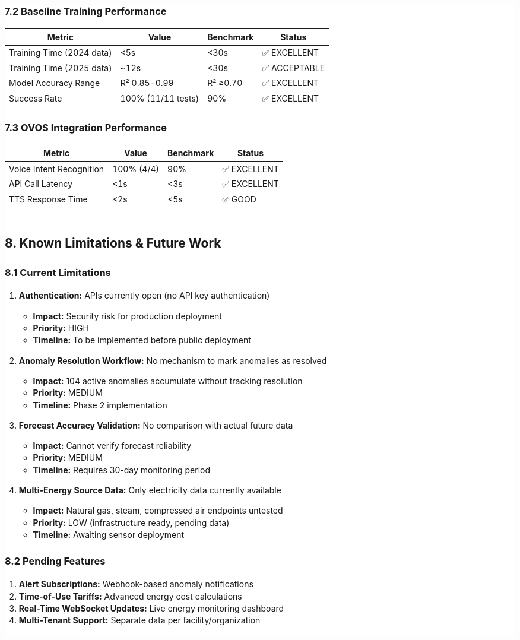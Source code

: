 ### 7.2 Baseline Training Performance

| Metric | Value | Benchmark | Status |
|--------|-------|-----------|--------|
| Training Time (2024 data) | <5s | <30s | ✅ EXCELLENT |
| Training Time (2025 data) | ~12s | <30s | ✅ ACCEPTABLE |
| Model Accuracy Range | R² 0.85-0.99 | R² ≥0.70 | ✅ EXCELLENT |
| Success Rate | 100% (11/11 tests) | 90% | ✅ EXCELLENT |

### 7.3 OVOS Integration Performance

| Metric | Value | Benchmark | Status |
|--------|-------|-----------|--------|
| Voice Intent Recognition | 100% (4/4) | 90% | ✅ EXCELLENT |
| API Call Latency | <1s | <3s | ✅ EXCELLENT |
| TTS Response Time | <2s | <5s | ✅ GOOD |

---

## 8. Known Limitations & Future Work

### 8.1 Current Limitations

1. **Authentication:** APIs currently open (no API key authentication)
   - **Impact:** Security risk for production deployment
   - **Priority:** HIGH
   - **Timeline:** To be implemented before public deployment

2. **Anomaly Resolution Workflow:** No mechanism to mark anomalies as resolved
   - **Impact:** 104 active anomalies accumulate without tracking resolution
   - **Priority:** MEDIUM
   - **Timeline:** Phase 2 implementation

3. **Forecast Accuracy Validation:** No comparison with actual future data
   - **Impact:** Cannot verify forecast reliability
   - **Priority:** MEDIUM
   - **Timeline:** Requires 30-day monitoring period

4. **Multi-Energy Source Data:** Only electricity data currently available
   - **Impact:** Natural gas, steam, compressed air endpoints untested
   - **Priority:** LOW (infrastructure ready, pending data)
   - **Timeline:** Awaiting sensor deployment

### 8.2 Pending Features

1. **Alert Subscriptions:** Webhook-based anomaly notifications
2. **Time-of-Use Tariffs:** Advanced energy cost calculations
3. **Real-Time WebSocket Updates:** Live energy monitoring dashboard
4. **Multi-Tenant Support:** Separate data per facility/organization

---